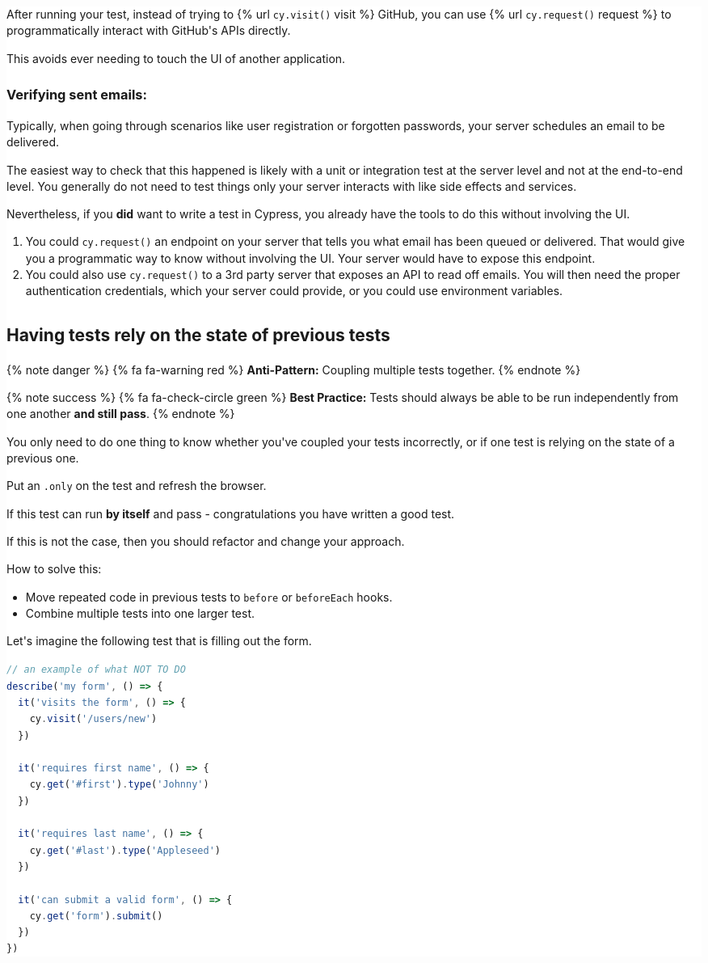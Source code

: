 After running your test, instead of trying to {% url `cy.visit()` visit %} GitHub, you can use {% url `cy.request()` request %} to programmatically interact with GitHub's APIs directly.

This avoids ever needing to touch the UI of another application.

### Verifying sent emails:

Typically, when going through scenarios like user registration or forgotten passwords, your server schedules an email to be delivered.

The easiest way to check that this happened is likely with a unit or integration test at the server level and not at the end-to-end level. You generally do not need to test things only your server interacts with like side effects and services.

Nevertheless, if you **did** want to write a test in Cypress, you already have the tools to do this without involving the UI.

1. You could `cy.request()` an endpoint on your server that tells you what email has been queued or delivered. That would give you a programmatic way to know without involving the UI. Your server would have to expose this endpoint.
2. You could also use `cy.request()` to a 3rd party server that exposes an API to read off emails. You will then need the proper authentication credentials, which your server could provide, or you could use environment variables.

## Having tests rely on the state of previous tests

{% note danger %}
{% fa fa-warning red %} **Anti-Pattern:** Coupling multiple tests together.
{% endnote %}

{% note success %}
{% fa fa-check-circle green %} **Best Practice:** Tests should always be able to be run independently from one another **and still pass**.
{% endnote %}

You only need to do one thing to know whether you've coupled your tests incorrectly,  or if one test is relying on the state of a previous one.

Put an `.only` on the test and refresh the browser.

If this test can run **by itself** and pass - congratulations you have written a good test.

If this is not the case, then you should refactor and change your approach.

How to solve this:

- Move repeated code in previous tests to `before` or `beforeEach` hooks.
- Combine multiple tests into one larger test.

Let's imagine the following test that is filling out the form.

```javascript
// an example of what NOT TO DO
describe('my form', () => {
  it('visits the form', () => {
    cy.visit('/users/new')
  })

  it('requires first name', () => {
    cy.get('#first').type('Johnny')
  })

  it('requires last name', () => {
    cy.get('#last').type('Appleseed')
  })

  it('can submit a valid form', () => {
    cy.get('form').submit()
  })
})
```